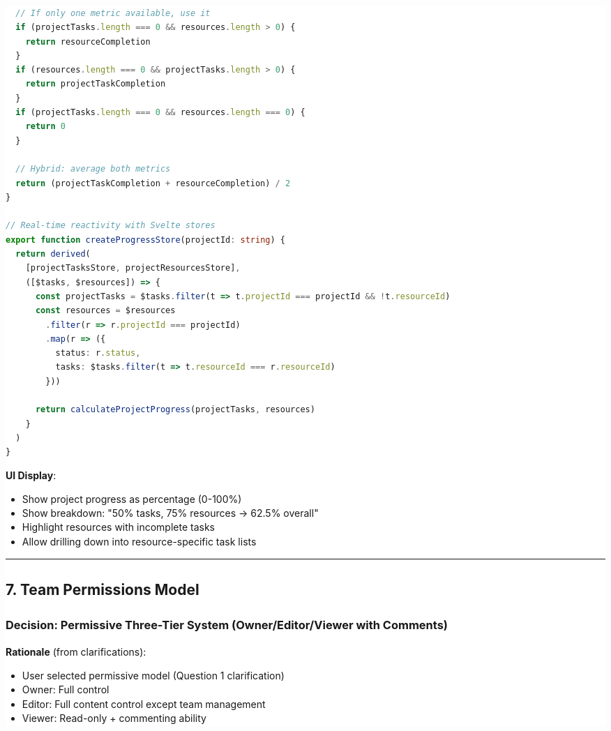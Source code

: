 ```typescript
  // If only one metric available, use it
  if (projectTasks.length === 0 && resources.length > 0) {
    return resourceCompletion
  }
  if (resources.length === 0 && projectTasks.length > 0) {
    return projectTaskCompletion
  }
  if (projectTasks.length === 0 && resources.length === 0) {
    return 0
  }
  
  // Hybrid: average both metrics
  return (projectTaskCompletion + resourceCompletion) / 2
}

// Real-time reactivity with Svelte stores
export function createProgressStore(projectId: string) {
  return derived(
    [projectTasksStore, projectResourcesStore],
    ([$tasks, $resources]) => {
      const projectTasks = $tasks.filter(t => t.projectId === projectId && !t.resourceId)
      const resources = $resources
        .filter(r => r.projectId === projectId)
        .map(r => ({
          status: r.status,
          tasks: $tasks.filter(t => t.resourceId === r.resourceId)
        }))
      
      return calculateProjectProgress(projectTasks, resources)
    }
  )
}
```

**UI Display**:
- Show project progress as percentage (0-100%)
- Show breakdown: "50% tasks, 75% resources → 62.5% overall"
- Highlight resources with incomplete tasks
- Allow drilling down into resource-specific task lists

---

## 7. Team Permissions Model

### Decision: Permissive Three-Tier System (Owner/Editor/Viewer with Comments)

**Rationale** (from clarifications):
- User selected permissive model (Question 1 clarification)
- Owner: Full control
- Editor: Full content control except team management
- Viewer: Read-only + commenting ability
